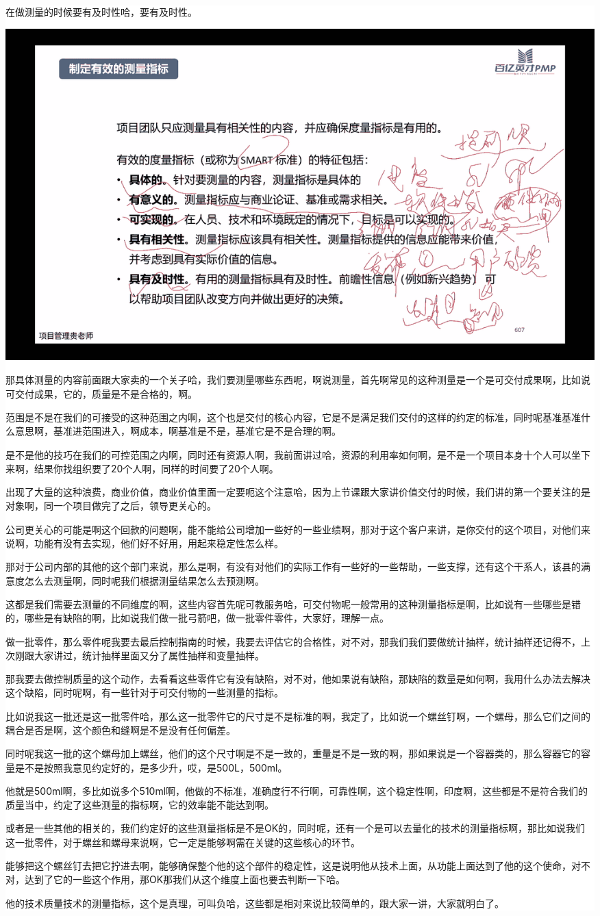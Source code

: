 在做测量的时候要有及时性哈，要有及时性。

![](img/f14f8d85cb62eb3e6d7a0d3c62453bb9_10.png)

那具体测量的内容前面跟大家卖的一个关子哈，我们要测量哪些东西呢，啊说测量，首先啊常见的这种测量是一个是可交付成果啊，比如说可交付成果，它的，质量是不是合格的，啊。

范围是不是在我们的可接受的这种范围之内啊，这个也是交付的核心内容，它是不是满足我们交付的这样的约定的标准，同时呢基准基准什么意思啊，基准进范围进入，啊成本，啊基准是不是，基准它是不是合理的啊。

是不是他的技巧在我们的可控范围之内啊，同时还有资源人啊，我前面讲过哈，资源的利用率如何啊，是不是一个项目本身十个人可以坐下来啊，结果你找组织要了20个人啊，同样的时间要了20个人啊。

出现了大量的这种浪费，商业价值，商业价值里面一定要呃这个注意哈，因为上节课跟大家讲价值交付的时候，我们讲的第一个要关注的是对象啊，同一个项目做完了之后，领导更关心的。

公司更关心的可能是啊这个回款的问题啊，能不能给公司增加一些好的一些业绩啊，那对于这个客户来讲，是你交付的这个项目，对他们来说啊，功能有没有去实现，他们好不好用，用起来稳定性怎么样。

那对于公司内部的其他的这个部门来说，那么是啊，有没有对他们的实际工作有一些好的一些帮助，一些支撑，还有这个干系人，该县的满意度怎么去测量啊，同时呢我们根据测量结果怎么去预测啊。

这都是我们需要去测量的不同维度的啊，这些内容首先呢可教服务哈，可交付物呢一般常用的这种测量指标是啊，比如说有一些哪些是错的，哪些是有缺陷的啊，比如说我们做一批弓箭吧，做一批零件零件，大家好，理解一点。

做一批零件，那么零件呢我要去最后控制指南的时候，我要去评估它的合格性，对不对，那我们我们要做统计抽样，统计抽样还记得不，上次刚跟大家讲过，统计抽样里面又分了属性抽样和变量抽样。

那我要去做控制质量的这个动作，去看看这些零件它有没有缺陷，对不对，他如果说有缺陷，那缺陷的数量是如何啊，我用什么办法去解决这个缺陷，同时呢啊，有一些针对于可交付物的一些测量的指标。

比如说我这一批还是这一批零件哈，那么这一批零件它的尺寸是不是标准的啊，我定了，比如说一个螺丝钉啊，一个螺母，那么它们之间的耦合是否是啊，这个颜色和缝啊是不是没有任何偏差。

同时呢我这一批的这个螺母加上螺丝，他们的这个尺寸啊是不是一致的，重量是不是一致的啊，那如果说是一个容器类的，那么容器它的容量是不是按照我意见约定好的，是多少升，哎，是500L，500ml。

他就是500ml啊，多比如说多个510ml啊，他做的不标准，准确度行不行啊，可靠性啊，这个稳定性啊，印度啊，这些都是不是符合我们的质量当中，约定了这些测量的指标啊，它的效率能不能达到啊。

或者是一些其他的相关的，我们约定好的这些测量指标是不是OK的，同时呢，还有一个是可以去量化的技术的测量指标啊，那比如说我们这一批零件，对于螺丝和螺母来说啊，它一定是能够啊需在关键的这些核心的环节。

能够把这个螺丝钉去把它拧进去啊，能够确保整个他的这个部件的稳定性，这是说明他从技术上面，从功能上面达到了他的这个使命，对不对，达到了它的一些这个作用，那OK那我们从这个维度上面也要去判断一下哈。

他的技术质量技术的测量指标，这个是真理，可叫负哈，这些都是相对来说比较简单的，跟大家一讲，大家就明白了。
